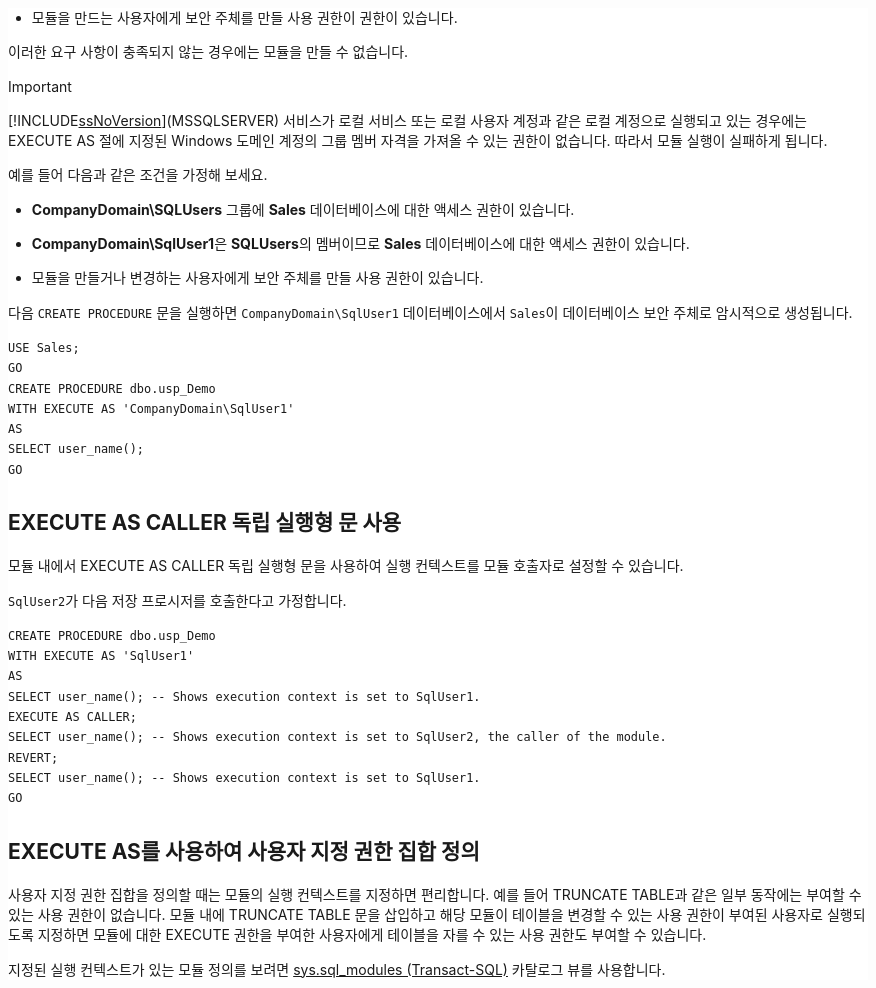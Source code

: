-   모듈을 만드는 사용자에게 보안 주체를 만들 사용 권한이 권한이 있습니다.  
  
 이러한 요구 사항이 충족되지 않는 경우에는 모듈을 만들 수 없습니다.  
  
> [!IMPORTANT]  
>  [!INCLUDE[ssNoVersion](../../includes/ssnoversion-md.md)](MSSQLSERVER) 서비스가 로컬 서비스 또는 로컬 사용자 계정과 같은 로컬 계정으로 실행되고 있는 경우에는 EXECUTE AS 절에 지정된 Windows 도메인 계정의 그룹 멤버 자격을 가져올 수 있는 권한이 없습니다. 따라서 모듈 실행이 실패하게 됩니다.  
  
 예를 들어 다음과 같은 조건을 가정해 보세요.  
  
-   **CompanyDomain\SQLUsers** 그룹에 **Sales** 데이터베이스에 대한 액세스 권한이 있습니다.  
  
-   **CompanyDomain\SqlUser1**은 **SQLUsers**의 멤버이므로 **Sales** 데이터베이스에 대한 액세스 권한이 있습니다.  
  
-   모듈을 만들거나 변경하는 사용자에게 보안 주체를 만들 사용 권한이 있습니다.  
  
 다음 `CREATE PROCEDURE` 문을 실행하면 `CompanyDomain\SqlUser1` 데이터베이스에서 `Sales`이 데이터베이스 보안 주체로 암시적으로 생성됩니다.  
  
```  
USE Sales;  
GO  
CREATE PROCEDURE dbo.usp_Demo  
WITH EXECUTE AS 'CompanyDomain\SqlUser1'  
AS  
SELECT user_name();  
GO  
```  
  
## <a name="using-execute-as-caller-stand-alone-statement"></a>EXECUTE AS CALLER 독립 실행형 문 사용  
 모듈 내에서 EXECUTE AS CALLER 독립 실행형 문을 사용하여 실행 컨텍스트를 모듈 호출자로 설정할 수 있습니다.  
  
 `SqlUser2`가 다음 저장 프로시저를 호출한다고 가정합니다.  
  
```  
CREATE PROCEDURE dbo.usp_Demo  
WITH EXECUTE AS 'SqlUser1'  
AS  
SELECT user_name(); -- Shows execution context is set to SqlUser1.  
EXECUTE AS CALLER;  
SELECT user_name(); -- Shows execution context is set to SqlUser2, the caller of the module.  
REVERT;  
SELECT user_name(); -- Shows execution context is set to SqlUser1.  
GO  
```  
  
## <a name="using-execute-as-to-define-custom-permission-sets"></a>EXECUTE AS를 사용하여 사용자 지정 권한 집합 정의  
 사용자 지정 권한 집합을 정의할 때는 모듈의 실행 컨텍스트를 지정하면 편리합니다. 예를 들어 TRUNCATE TABLE과 같은 일부 동작에는 부여할 수 있는 사용 권한이 없습니다. 모듈 내에 TRUNCATE TABLE 문을 삽입하고 해당 모듈이 테이블을 변경할 수 있는 사용 권한이 부여된 사용자로 실행되도록 지정하면 모듈에 대한 EXECUTE 권한을 부여한 사용자에게 테이블을 자를 수 있는 사용 권한도 부여할 수 있습니다.  
  
 지정된 실행 컨텍스트가 있는 모듈 정의를 보려면 [sys.sql_modules &#40;Transact-SQL&#41;](../../relational-databases/system-catalog-views/sys-sql-modules-transact-sql.md) 카탈로그 뷰를 사용합니다.  
  